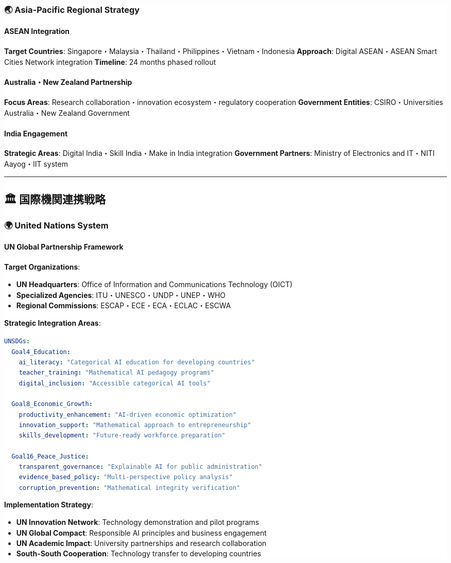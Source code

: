 ### 🌏 Asia-Pacific Regional Strategy

#### ASEAN Integration
**Target Countries**: Singapore・Malaysia・Thailand・Philippines・Vietnam・Indonesia
**Approach**: Digital ASEAN・ASEAN Smart Cities Network integration
**Timeline**: 24 months phased rollout

#### Australia・New Zealand Partnership
**Focus Areas**: Research collaboration・innovation ecosystem・regulatory cooperation
**Government Entities**: CSIRO・Universities Australia・New Zealand Government

#### India Engagement
**Strategic Areas**: Digital India・Skill India・Make in India integration
**Government Partners**: Ministry of Electronics and IT・NITI Aayog・IIT system

---

## 🏛️ 国際機関連携戦略

### 🌍 United Nations System

#### UN Global Partnership Framework
**Target Organizations**:
- **UN Headquarters**: Office of Information and Communications Technology (OICT)
- **Specialized Agencies**: ITU・UNESCO・UNDP・UNEP・WHO
- **Regional Commissions**: ESCAP・ECE・ECA・ECLAC・ESCWA

**Strategic Integration Areas**:
```yaml
UNSDGs:
  Goal4_Education:
    ai_literacy: "Categorical AI education for developing countries"
    teacher_training: "Mathematical AI pedagogy programs"
    digital_inclusion: "Accessible categorical AI tools"
  
  Goal8_Economic_Growth:
    productivity_enhancement: "AI-driven economic optimization"
    innovation_support: "Mathematical approach to entrepreneurship"
    skills_development: "Future-ready workforce preparation"
    
  Goal16_Peace_Justice:
    transparent_governance: "Explainable AI for public administration"
    evidence_based_policy: "Multi-perspective policy analysis"
    corruption_prevention: "Mathematical integrity verification"
```

**Implementation Strategy**:
- **UN Innovation Network**: Technology demonstration and pilot programs
- **UN Global Compact**: Responsible AI principles and business engagement
- **UN Academic Impact**: University partnerships and research collaboration
- **South-South Cooperation**: Technology transfer to developing countries
